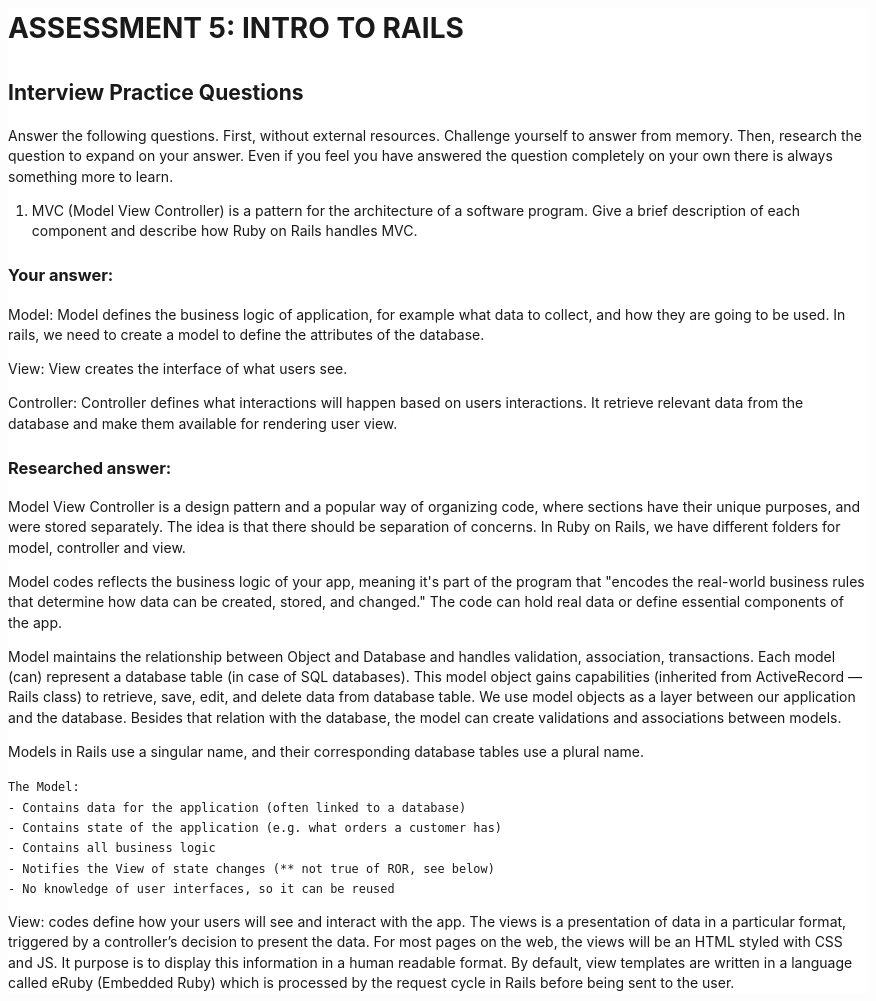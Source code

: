 # ASSESSMENT 5: INTRO TO RAILS
## Interview Practice Questions

Answer the following questions. First, without external resources. Challenge yourself to answer from memory. Then, research the question to expand on your answer. Even if you feel you have answered the question completely on your own there is always something more to learn.

1. MVC (Model View Controller) is a pattern for the architecture of a software program. Give a brief description of each component and describe how Ruby on Rails handles MVC.

  ### Your answer:

  Model:
  Model defines the business logic of application, for example what data to collect, and how they are going to be used.
  In rails, we need to create a model to define the attributes of the database.

  View: View creates the interface of what users see.

  Controller: Controller defines what interactions will happen based on users interactions. It retrieve relevant data from the database and make them available for rendering user view.

  ### Researched answer:
  Model View Controller is a design pattern and a popular way of organizing code, where sections have their unique purposes, and were stored separately. The idea is that there should be separation of concerns. In Ruby on Rails, we have different folders for model, controller and view.

  Model codes reflects the business logic of your app, meaning it's part of the program that "encodes the real-world business rules that determine how data can be created, stored, and changed." The code can hold real data or define essential components of the app.

  Model maintains the relationship between Object and Database and handles validation, association, transactions. Each model (can) represent a database table (in case of SQL databases). This model object gains capabilities (inherited from ActiveRecord — Rails class) to retrieve, save, edit, and delete data from database table. We use model objects as a layer between our application and the database. Besides that relation with the database, the model can create validations and associations between models.

  Models in Rails use a singular name, and their corresponding database tables use a plural name.

    The Model:
    - Contains data for the application (often linked to a database)
    - Contains state of the application (e.g. what orders a customer has)
    - Contains all business logic
    - Notifies the View of state changes (** not true of ROR, see below)
    - No knowledge of user interfaces, so it can be reused

  View: codes define how your users will see and interact with the app. The views is a presentation of data in a particular format, triggered by a controller’s decision to present the data. For most pages on the web, the views will be an HTML styled with CSS and JS. It purpose is to display this information in a human readable format. By default, view templates are written in a language called eRuby (Embedded Ruby) which is processed by the request cycle in Rails before being sent to the user.
